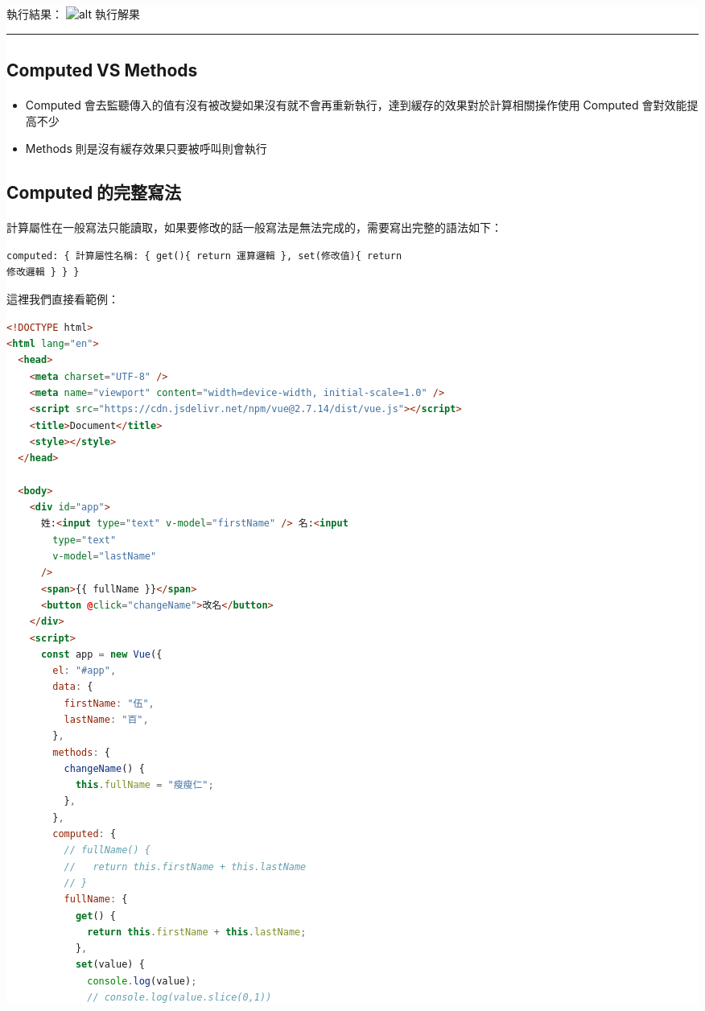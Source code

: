 執行結果：
![alt 執行解果](images/computed-total.png)

<hr>

## Computed VS Methods

- Computed 會去監聽傳入的值有沒有被改變如果沒有就不會再重新執行，達到緩存的效果對於計算相關操作使用 Computed 會對效能提高不少

- Methods 則是沒有緩存效果只要被呼叫則會執行

## Computed 的完整寫法

計算屬性在一般寫法只能讀取，如果要修改的話一般寫法是無法完成的，需要寫出完整的語法如下：

```html
computed: { 計算屬性名稱: { get(){ return 運算邏輯 }, set(修改值){ return
修改邏輯 } } }
```

這裡我們直接看範例：

```html
<!DOCTYPE html>
<html lang="en">
  <head>
    <meta charset="UTF-8" />
    <meta name="viewport" content="width=device-width, initial-scale=1.0" />
    <script src="https://cdn.jsdelivr.net/npm/vue@2.7.14/dist/vue.js"></script>
    <title>Document</title>
    <style></style>
  </head>

  <body>
    <div id="app">
      姓:<input type="text" v-model="firstName" /> 名:<input
        type="text"
        v-model="lastName"
      />
      <span>{{ fullName }}</span>
      <button @click="changeName">改名</button>
    </div>
    <script>
      const app = new Vue({
        el: "#app",
        data: {
          firstName: "伍",
          lastName: "百",
        },
        methods: {
          changeName() {
            this.fullName = "瘦瘦仁";
          },
        },
        computed: {
          // fullName() {
          //   return this.firstName + this.lastName
          // }
          fullName: {
            get() {
              return this.firstName + this.lastName;
            },
            set(value) {
              console.log(value);
              // console.log(value.slice(0,1))
```